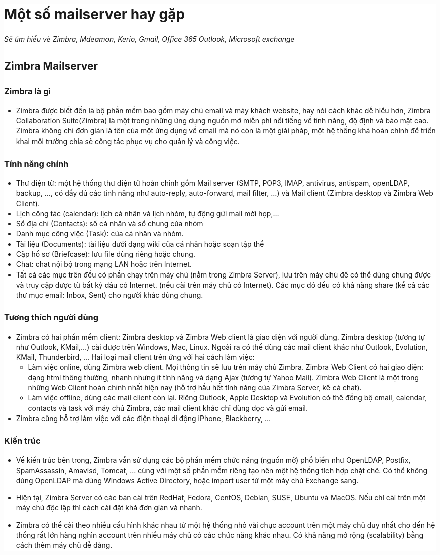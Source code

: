 # Một số mailserver hay gặp
*Sẽ tìm hiểu vè Zimbra, Mdeamon, Kerio, Gmail, Office 365 Outlook, Microsoft exchange*
## Zimbra Mailserver
### Zimbra là gì
- Zimbra được biết đến là bộ phần mềm bao gồm máy chủ email và máy khách website, hay nói cách khác dễ hiểu hơn, Zimbra Collaboration Suite(Zimbra) là một trong những ứng dụng nguồn mở miễn phí nổi tiếng về tính năng, độ định và bảo mật cao. Zimbra không chỉ đơn giản là tên của một ứng dụng về email mà nó còn là một giải pháp, một hệ thống khá hoàn chỉnh để triển khai môi trường chia sẻ công tác phục vụ cho quản lý và công việc.
### Tính năng chính
- Thư điện tử: một hệ thống thư điện tử hoàn chỉnh gồm Mail server (SMTP, POP3, IMAP, antivirus, antispam, openLDAP, backup, …, có đầy đủ các tính năng như auto-reply, auto-forward, mail filter, …) và Mail client (Zimbra desktop và Zimbra Web Client).
- Lịch công tác (calendar): lịch cá nhân và lịch nhóm, tự động gửi mail mời họp,…
- Sổ địa chỉ (Contacts): sổ cá nhân và sổ chung của nhóm
- Danh mục công việc (Task): của cá nhân và nhóm.
- Tài liệu (Documents): tài liệu dưới dạng wiki của cá nhân hoặc soạn tập thể
- Cặp hồ sơ (Briefcase): lưu file dùng riêng hoặc chung.
- Chat: chat nội bộ trong mạng LAN hoặc trên Internet.
- Tất cả các mục trên đều có phần chạy trên máy chủ (nằm trong Zimbra Server), lưu trên máy chủ để có thể dùng chung được và truy cập được từ bất kỳ đâu có Internet. (nếu cài trên máy chủ có Internet). Các mục đó đều có khả năng share (kể cả các thư mục email: Inbox, Sent) cho người khác dùng chung.
### Tương thích người dùng
- Zimbra có hai phần mềm client: Zimbra desktop và Zimbra Web client là giao diện với người dùng. Zimbra desktop (tương tự như Outlook, KMail,…) cài được trên Windows, Mac, Linux. Ngoài ra có thể dùng các mail client khác như Outlook, Evolution, KMail, Thunderbird, … Hai loại mail client trên ứng với hai cách làm việc:
    + Làm việc online, dùng Zimbra web client. Mọi thông tin sẽ lưu trên máy chủ Zimbra. Zimbra Web Client có hai giao diện: dạng html thông thường, nhanh nhưng ít tính năng và dạng Ajax (tương tự Yahoo Mail). Zimbra Web Client là một trong những Web Client hoàn chỉnh nhất hiện nay (hỗ trợ hầu hết tính năng của Zimbra Server, kể cả chat).
    + Làm việc offline, dùng các mail client còn lại. Riêng Outlook, Apple Desktop và Evolution có thể đồng bộ email, calendar, contacts và task với máy chủ Zimbra, các mail client khác chỉ dùng đọc và gửi email.
- Zimbra cũng hỗ trợ làm việc với các điện thoại di động iPhone, Blackberry, …
### Kiến trúc
- Về kiến trúc bên trong, Zimbra vẫn sử dụng các bộ phần mềm chức năng (nguồn mở) phổ biến như OpenLDAP, Postfix, SpamAssassin, Amavisd, Tomcat, … cùng với một số phần mềm riêng tạo nên một hệ thống tích hợp chặt chẽ. Có thể không dùng OpenLDAP mà dùng Windows Active Directory, hoặc import user từ một máy chủ Exchange sang.

- Hiện tại, Zimbra Server có các bản cài trên RedHat, Fedora, CentOS, Debian, SUSE, Ubuntu và MacOS. Nếu chỉ cài trên một máy chủ độc lập thì cách cài đặt khá đơn giản và nhanh.

- Zimbra có thể cài theo nhiều cấu hình khác nhau từ một hệ thống nhỏ vài chục account trên một máy chủ duy nhất cho đến hệ thống rất lớn hàng nghìn account trên nhiều máy chủ có các chức năng khác nhau. Có khả năng mở rộng (scalability) bằng cách thêm máy chủ dễ dàng.
